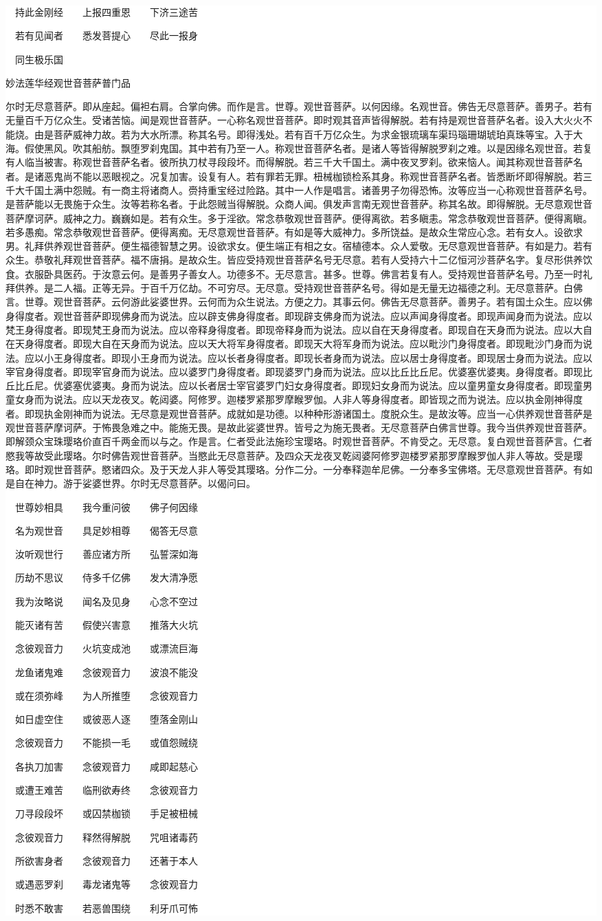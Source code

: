 　持此金刚经　　上报四重恩　　下济三途苦  

　若有见闻者　　悉发菩提心　　尽此一报身  

　同生极乐国  

妙法莲华经观世音菩萨普门品  

尔时无尽意菩萨。即从座起。偏袒右肩。合掌向佛。而作是言。世尊。观世音菩萨。以何因缘。名观世音。佛告无尽意菩萨。善男子。若有无量百千万亿众生。受诸苦恼。闻是观世音菩萨。一心称名观世音菩萨。即时观其音声皆得解脱。若有持是观世音菩萨名者。设入大火火不能烧。由是菩萨威神力故。若为大水所漂。称其名号。即得浅处。若有百千万亿众生。为求金银琉璃车渠玛瑙珊瑚琥珀真珠等宝。入于大海。假使黑风。吹其船舫。飘堕罗刹鬼国。其中若有乃至一人。称观世音菩萨名者。是诸人等皆得解脱罗刹之难。以是因缘名观世音。若复有人临当被害。称观世音菩萨名者。彼所执刀杖寻段段坏。而得解脱。若三千大千国土。满中夜叉罗刹。欲来恼人。闻其称观世音菩萨名者。是诸恶鬼尚不能以恶眼视之。况复加害。设复有人。若有罪若无罪。杻械枷锁检系其身。称观世音菩萨名者。皆悉断坏即得解脱。若三千大千国土满中怨贼。有一商主将诸商人。赍持重宝经过险路。其中一人作是唱言。诸善男子勿得恐怖。汝等应当一心称观世音菩萨名号。是菩萨能以无畏施于众生。汝等若称名者。于此怨贼当得解脱。众商人闻。俱发声言南无观世音菩萨。称其名故。即得解脱。无尽意观世音菩萨摩诃萨。威神之力。巍巍如是。若有众生。多于淫欲。常念恭敬观世音菩萨。便得离欲。若多瞋恚。常念恭敬观世音菩萨。便得离瞋。若多愚痴。常念恭敬观世音菩萨。便得离痴。无尽意观世音菩萨。有如是等大威神力。多所饶益。是故众生常应心念。若有女人。设欲求男。礼拜供养观世音菩萨。便生福德智慧之男。设欲求女。便生端正有相之女。宿植德本。众人爱敬。无尽意观世音菩萨。有如是力。若有众生。恭敬礼拜观世音菩萨。福不唐捐。是故众生。皆应受持观世音菩萨名号无尽意。若有人受持六十二亿恒河沙菩萨名字。复尽形供养饮食。衣服卧具医药。于汝意云何。是善男子善女人。功德多不。无尽意言。甚多。世尊。佛言若复有人。受持观世音菩萨名号。乃至一时礼拜供养。是二人福。正等无异。于百千万亿劫。不可穷尽。无尽意。受持观世音菩萨名号。得如是无量无边福德之利。无尽意菩萨。白佛言。世尊。观世音菩萨。云何游此娑婆世界。云何而为众生说法。方便之力。其事云何。佛告无尽意菩萨。善男子。若有国土众生。应以佛身得度者。观世音菩萨即现佛身而为说法。应以辟支佛身得度者。即现辟支佛身而为说法。应以声闻身得度者。即现声闻身而为说法。应以梵王身得度者。即现梵王身而为说法。应以帝释身得度者。即现帝释身而为说法。应以自在天身得度者。即现自在天身而为说法。应以大自在天身得度者。即现大自在天身而为说法。应以天大将军身得度者。即现天大将军身而为说法。应以毗沙门身得度者。即现毗沙门身而为说法。应以小王身得度者。即现小王身而为说法。应以长者身得度者。即现长者身而为说法。应以居士身得度者。即现居士身而为说法。应以宰官身得度者。即现宰官身而为说法。应以婆罗门身得度者。即现婆罗门身而为说法。应以比丘比丘尼。优婆塞优婆夷。身得度者。即现比丘比丘尼。优婆塞优婆夷。身而为说法。应以长者居士宰官婆罗门妇女身得度者。即现妇女身而为说法。应以童男童女身得度者。即现童男童女身而为说法。应以天龙夜叉。乾闼婆。阿修罗。迦楼罗紧那罗摩睺罗伽。人非人等身得度者。即皆现之而为说法。应以执金刚神得度者。即现执金刚神而为说法。无尽意是观世音菩萨。成就如是功德。以种种形游诸国土。度脱众生。是故汝等。应当一心供养观世音菩萨是观世音菩萨摩诃萨。于怖畏急难之中。能施无畏。是故此娑婆世界。皆号之为施无畏者。无尽意菩萨白佛言世尊。我今当供养观世音菩萨。即解颈众宝珠璎珞价直百千两金而以与之。作是言。仁者受此法施珍宝璎珞。时观世音菩萨。不肯受之。无尽意。复白观世音菩萨言。仁者愍我等故受此璎珞。尔时佛告观世音菩萨。当愍此无尽意菩萨。及四众天龙夜叉乾闼婆阿修罗迦楼罗紧那罗摩睺罗伽人非人等故。受是璎珞。即时观世音菩萨。愍诸四众。及于天龙人非人等受其璎珞。分作二分。一分奉释迦牟尼佛。一分奉多宝佛塔。无尽意观世音菩萨。有如是自在神力。游于娑婆世界。尔时无尽意菩萨。以偈问曰。  

　世尊妙相具　　我今重问彼　　佛子何因缘  

　名为观世音　　具足妙相尊　　偈答无尽意  

　汝听观世行　　善应诸方所　　弘誓深如海  

　历劫不思议　　侍多千亿佛　　发大清净愿  

　我为汝略说　　闻名及见身　　心念不空过  

　能灭诸有苦　　假使兴害意　　推落大火坑  

　念彼观音力　　火坑变成池　　或漂流巨海  

　龙鱼诸鬼难　　念彼观音力　　波浪不能没  

　或在须弥峰　　为人所推堕　　念彼观音力  

　如日虚空住　　或彼恶人逐　　堕落金刚山  

　念彼观音力　　不能损一毛　　或值怨贼绕  

　各执刀加害　　念彼观音力　　咸即起慈心  

　或遭王难苦　　临刑欲寿终　　念彼观音力  

　刀寻段段坏　　或囚禁枷锁　　手足被杻械  

　念彼观音力　　释然得解脱　　咒咀诸毒药  

　所欲害身者　　念彼观音力　　还著于本人  

　或遇恶罗刹　　毒龙诸鬼等　　念彼观音力  

　时悉不敢害　　若恶兽围绕　　利牙爪可怖  
